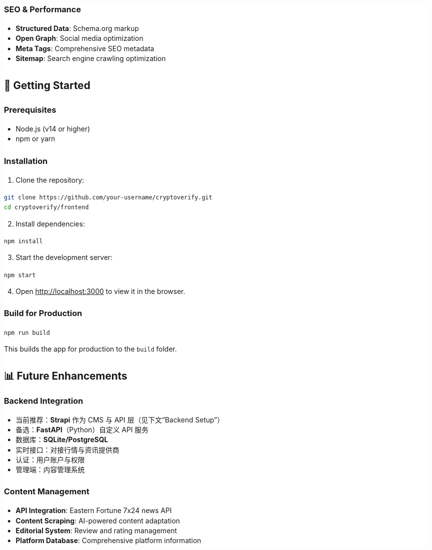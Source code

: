 ### SEO & Performance
- **Structured Data**: Schema.org markup
- **Open Graph**: Social media optimization
- **Meta Tags**: Comprehensive SEO metadata
- **Sitemap**: Search engine crawling optimization

## 🚦 Getting Started

### Prerequisites
- Node.js (v14 or higher)
- npm or yarn

### Installation

1. Clone the repository:
```bash
git clone https://github.com/your-username/cryptoverify.git
cd cryptoverify/frontend
```

2. Install dependencies:
```bash
npm install
```

3. Start the development server:
```bash
npm start
```

4. Open [http://localhost:3000](http://localhost:3000) to view it in the browser.

### Build for Production

```bash
npm run build
```

This builds the app for production to the `build` folder.

## 📊 Future Enhancements

### Backend Integration
- 当前推荐：**Strapi** 作为 CMS 与 API 层（见下文“Backend Setup”）
- 备选：**FastAPI**（Python）自定义 API 服务
- 数据库：**SQLite/PostgreSQL**
- 实时接口：对接行情与资讯提供商
- 认证：用户账户与权限
- 管理端：内容管理系统

### Content Management
- **API Integration**: Eastern Fortune 7x24 news API
- **Content Scraping**: AI-powered content adaptation
- **Editorial System**: Review and rating management
- **Platform Database**: Comprehensive platform information
